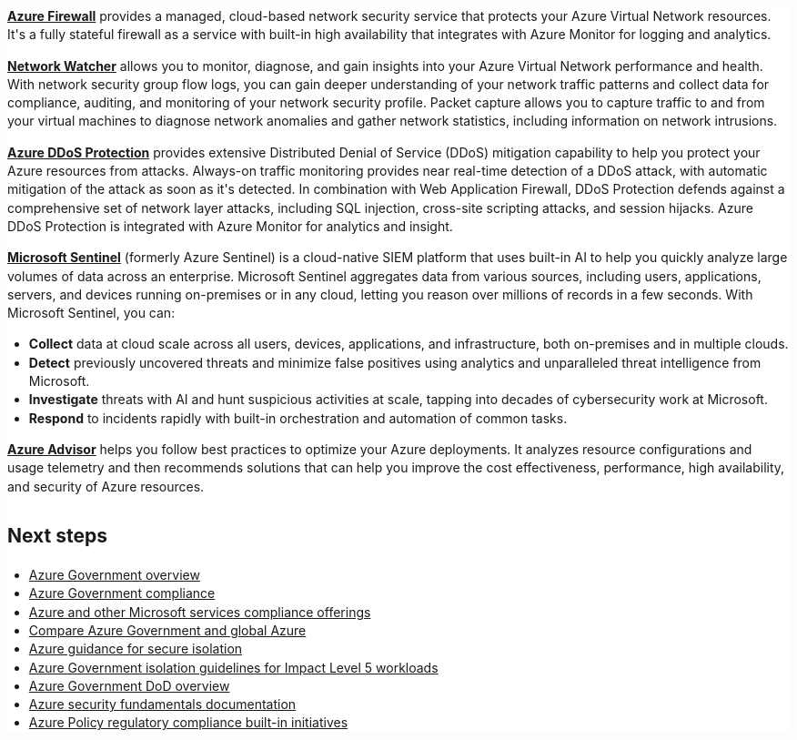 **[Azure Firewall](../firewall/overview.md)** provides a managed, cloud-based network security service that protects your Azure Virtual Network resources. It's a fully stateful firewall as a service with built-in high availability that integrates with Azure Monitor for logging and analytics.

**[Network Watcher](../network-watcher/network-watcher-monitoring-overview.md)** allows you to monitor, diagnose, and gain insights into your Azure Virtual Network performance and health. With network security group flow logs, you can gain deeper understanding of your network traffic patterns and collect data for compliance, auditing, and monitoring of your network security profile. Packet capture allows you to capture traffic to and from your virtual machines to diagnose network anomalies and gather network statistics, including information on network intrusions.

**[Azure DDoS Protection](../ddos-protection/ddos-protection-overview.md)** provides extensive Distributed Denial of Service (DDoS) mitigation capability to help you protect your Azure resources from attacks. Always-on traffic monitoring provides near real-time detection of a DDoS attack, with automatic mitigation of the attack as soon as it's detected. In combination with Web Application Firewall, DDoS Protection defends against a comprehensive set of network layer attacks, including SQL injection, cross-site scripting attacks, and session hijacks. Azure DDoS Protection is integrated with Azure Monitor for analytics and insight.

**[Microsoft Sentinel](../sentinel/overview.md)** (formerly Azure Sentinel) is a cloud-native SIEM platform that uses built-in AI to help you quickly analyze large volumes of data across an enterprise. Microsoft Sentinel aggregates data from various sources, including users, applications, servers, and devices running on-premises or in any cloud, letting you reason over millions of records in a few seconds. With Microsoft Sentinel, you can:

- **Collect** data at cloud scale across all users, devices, applications, and infrastructure, both on-premises and in multiple clouds.
- **Detect** previously uncovered threats and minimize false positives using analytics and unparalleled threat intelligence from Microsoft.
- **Investigate** threats with AI and hunt suspicious activities at scale, tapping into decades of cybersecurity work at Microsoft.
- **Respond** to incidents rapidly with built-in orchestration and automation of common tasks.

**[Azure Advisor](/azure/advisor/advisor-overview)** helps you follow best practices to optimize your Azure deployments. It analyzes resource configurations and usage telemetry and then recommends solutions that can help you improve the cost effectiveness, performance, high availability, and security of Azure resources.

## Next steps

- [Azure Government overview](./documentation-government-welcome.md)
- [Azure Government compliance](./documentation-government-plan-compliance.md)
- [Azure and other Microsoft services compliance offerings](/azure/compliance/offerings/)
- [Compare Azure Government and global Azure](./compare-azure-government-global-azure.md)
- [Azure guidance for secure isolation](./azure-secure-isolation-guidance.md)
- [Azure Government isolation guidelines for Impact Level 5 workloads](./documentation-government-impact-level-5.md)
- [Azure Government DoD overview](./documentation-government-overview-dod.md)
- [Azure security fundamentals documentation](../security/fundamentals/index.yml)
- [Azure Policy regulatory compliance built-in initiatives](../governance/policy/samples/index.md#regulatory-compliance)
